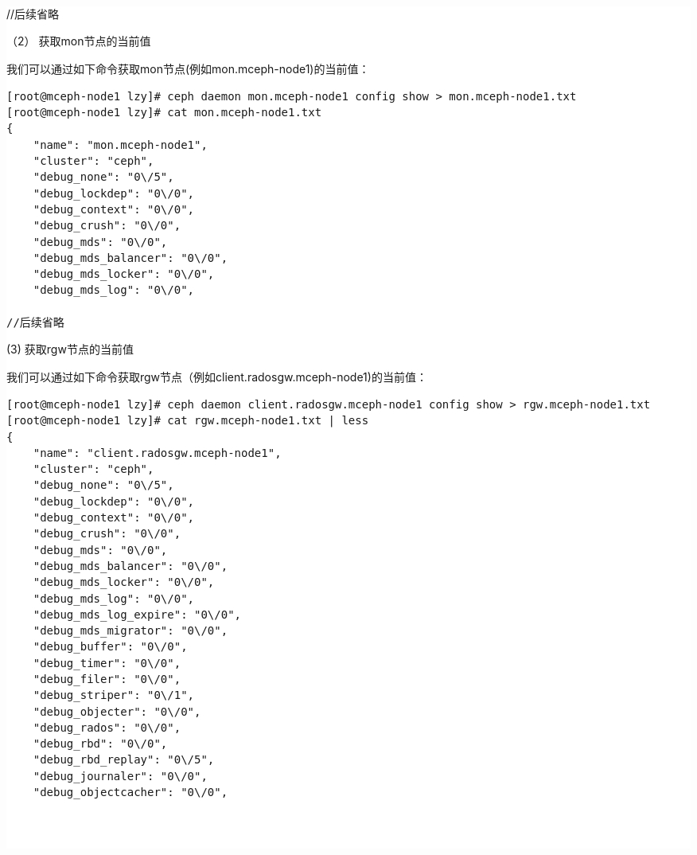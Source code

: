 
//后续省略
</pre>

（2） 获取mon节点的当前值

我们可以通过如下命令获取mon节点(例如mon.mceph-node1)的当前值：
<pre>
[root@mceph-node1 lzy]# ceph daemon mon.mceph-node1 config show > mon.mceph-node1.txt
[root@mceph-node1 lzy]# cat mon.mceph-node1.txt 
{
    "name": "mon.mceph-node1",
    "cluster": "ceph",
    "debug_none": "0\/5",
    "debug_lockdep": "0\/0",
    "debug_context": "0\/0",
    "debug_crush": "0\/0",
    "debug_mds": "0\/0",
    "debug_mds_balancer": "0\/0",
    "debug_mds_locker": "0\/0",
    "debug_mds_log": "0\/0",

//后续省略
</pre>

(3) 获取rgw节点的当前值

我们可以通过如下命令获取rgw节点（例如client.radosgw.mceph-node1)的当前值：
<pre>
[root@mceph-node1 lzy]# ceph daemon client.radosgw.mceph-node1 config show > rgw.mceph-node1.txt
[root@mceph-node1 lzy]# cat rgw.mceph-node1.txt | less
{
    "name": "client.radosgw.mceph-node1",
    "cluster": "ceph",
    "debug_none": "0\/5",
    "debug_lockdep": "0\/0",
    "debug_context": "0\/0",
    "debug_crush": "0\/0",
    "debug_mds": "0\/0",
    "debug_mds_balancer": "0\/0",
    "debug_mds_locker": "0\/0",
    "debug_mds_log": "0\/0",
    "debug_mds_log_expire": "0\/0",
    "debug_mds_migrator": "0\/0",
    "debug_buffer": "0\/0",
    "debug_timer": "0\/0",
    "debug_filer": "0\/0",
    "debug_striper": "0\/1",
    "debug_objecter": "0\/0",
    "debug_rados": "0\/0",
    "debug_rbd": "0\/0",
    "debug_rbd_replay": "0\/5",
    "debug_journaler": "0\/0",
    "debug_objectcacher": "0\/0",
